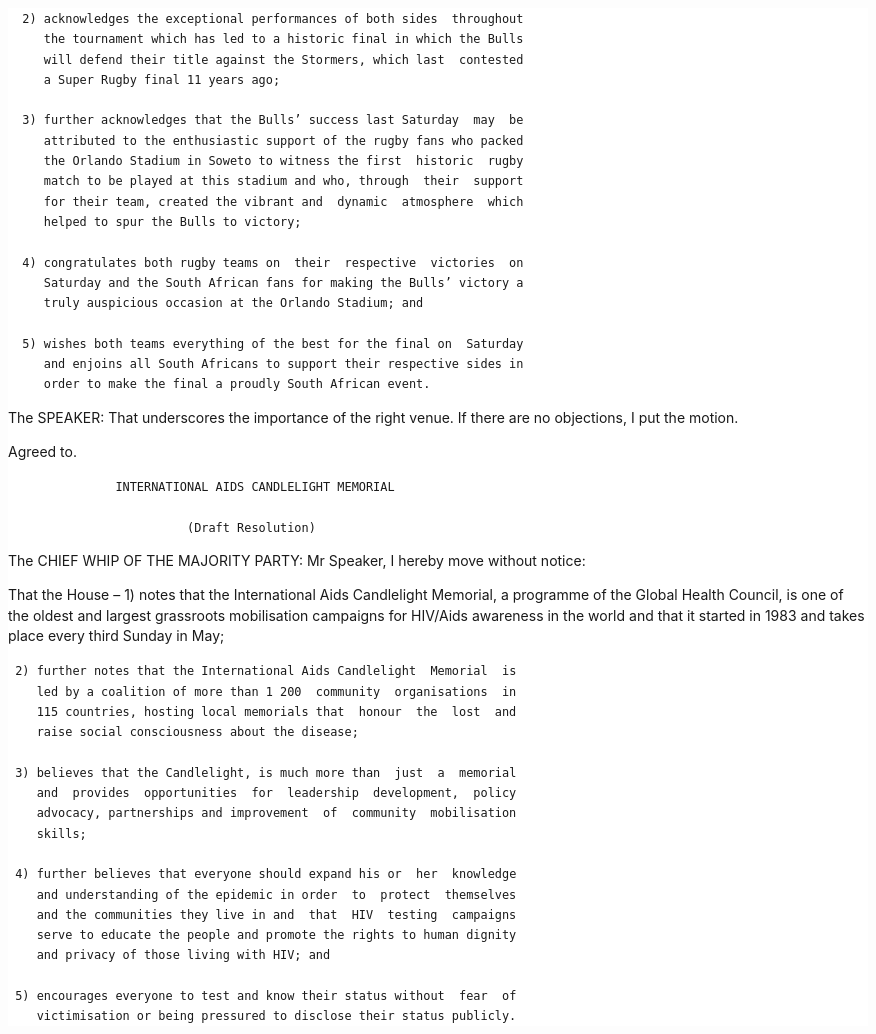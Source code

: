       2) acknowledges the exceptional performances of both sides  throughout
         the tournament which has led to a historic final in which the Bulls
         will defend their title against the Stormers, which last  contested
         a Super Rugby final 11 years ago;

      3) further acknowledges that the Bulls’ success last Saturday  may  be
         attributed to the enthusiastic support of the rugby fans who packed
         the Orlando Stadium in Soweto to witness the first  historic  rugby
         match to be played at this stadium and who, through  their  support
         for their team, created the vibrant and  dynamic  atmosphere  which
         helped to spur the Bulls to victory;

      4) congratulates both rugby teams on  their  respective  victories  on
         Saturday and the South African fans for making the Bulls’ victory a
         truly auspicious occasion at the Orlando Stadium; and

      5) wishes both teams everything of the best for the final on  Saturday
         and enjoins all South Africans to support their respective sides in
         order to make the final a proudly South African event.


The SPEAKER: That underscores the importance of the right venue. If there
are no objections, I put the motion.

Agreed to.

                   INTERNATIONAL AIDS CANDLELIGHT MEMORIAL

                             (Draft Resolution)

The CHIEF WHIP OF THE MAJORITY PARTY: Mr  Speaker,  I  hereby  move  without
notice:

   That the House –
      1) notes that the International Aids Candlelight Memorial, a programme
         of the Global Health Council, is one  of  the  oldest  and  largest
         grassroots mobilisation campaigns for  HIV/Aids  awareness  in  the
         world and that it started in  1983  and  takes  place  every  third
         Sunday in May;

     2) further notes that the International Aids Candlelight  Memorial  is
        led by a coalition of more than 1 200  community  organisations  in
        115 countries, hosting local memorials that  honour  the  lost  and
        raise social consciousness about the disease;

     3) believes that the Candlelight, is much more than  just  a  memorial
        and  provides  opportunities  for  leadership  development,  policy
        advocacy, partnerships and improvement  of  community  mobilisation
        skills;

     4) further believes that everyone should expand his or  her  knowledge
        and understanding of the epidemic in order  to  protect  themselves
        and the communities they live in and  that  HIV  testing  campaigns
        serve to educate the people and promote the rights to human dignity
        and privacy of those living with HIV; and

     5) encourages everyone to test and know their status without  fear  of
        victimisation or being pressured to disclose their status publicly.
